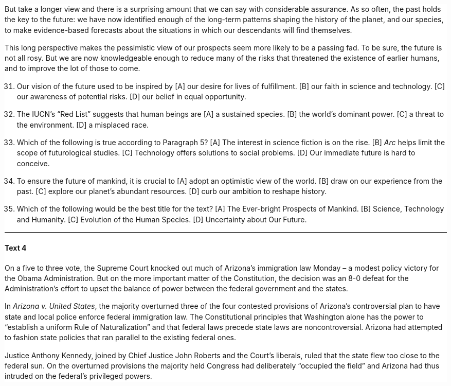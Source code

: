 But take a longer view and there is a surprising amount that we can say with considerable assurance. As so often, the past holds the key to the future: we have now identified enough of the long-term patterns shaping the history of the planet, and our species, to make evidence-based forecasts about the situations in which our descendants will find themselves.

This long perspective makes the pessimistic view of our prospects seem more likely to be a passing fad. To be sure, the future is not all rosy. But we are now knowledgeable enough to reduce many of the risks that threatened the existence of earlier humans, and to improve the lot of those to come.

31. Our vision of the future used to be inspired by
    [A] our desire for lives of fulfillment.
    [B] our faith in science and technology.
    [C] our awareness of potential risks.
    [D] our belief in equal opportunity.

32. The IUCN’s “Red List” suggests that human beings are
    [A] a sustained species.
    [B] the world’s dominant power.
    [C] a threat to the environment.
    [D] a misplaced race.

33. Which of the following is true according to Paragraph 5?
    [A] The interest in science fiction is on the rise.
    [B] *Arc* helps limit the scope of futurological studies.
    [C] Technology offers solutions to social problems.
    [D] Our immediate future is hard to conceive.

34. To ensure the future of mankind, it is crucial to
    [A] adopt an optimistic view of the world.
    [B] draw on our experience from the past.
    [C] explore our planet’s abundant resources.
    [D] curb our ambition to reshape history.

35. Which of the following would be the best title for the text?
    [A] The Ever-bright Prospects of Mankind.
    [B] Science, Technology and Humanity.
    [C] Evolution of the Human Species.
    [D] Uncertainty about Our Future.

---

#### **Text 4**
On a five to three vote, the Supreme Court knocked out much of Arizona’s immigration law Monday – a modest policy victory for the Obama Administration. But on the more important matter of the Constitution, the decision was an 8-0 defeat for the Administration’s effort to upset the balance of power between the federal government and the states.

In *Arizona v. United States*, the majority overturned three of the four contested provisions of Arizona’s controversial plan to have state and local police enforce federal immigration law. The Constitutional principles that Washington alone has the power to “establish a uniform Rule of Naturalization” and that federal laws precede state laws are noncontroversial. Arizona had attempted to fashion state policies that ran parallel to the existing federal ones.

Justice Anthony Kennedy, joined by Chief Justice John Roberts and the Court’s liberals, ruled that the state flew too close to the federal sun. On the overturned provisions the majority held Congress had deliberately “occupied the field” and Arizona had thus intruded on the federal’s privileged powers.
